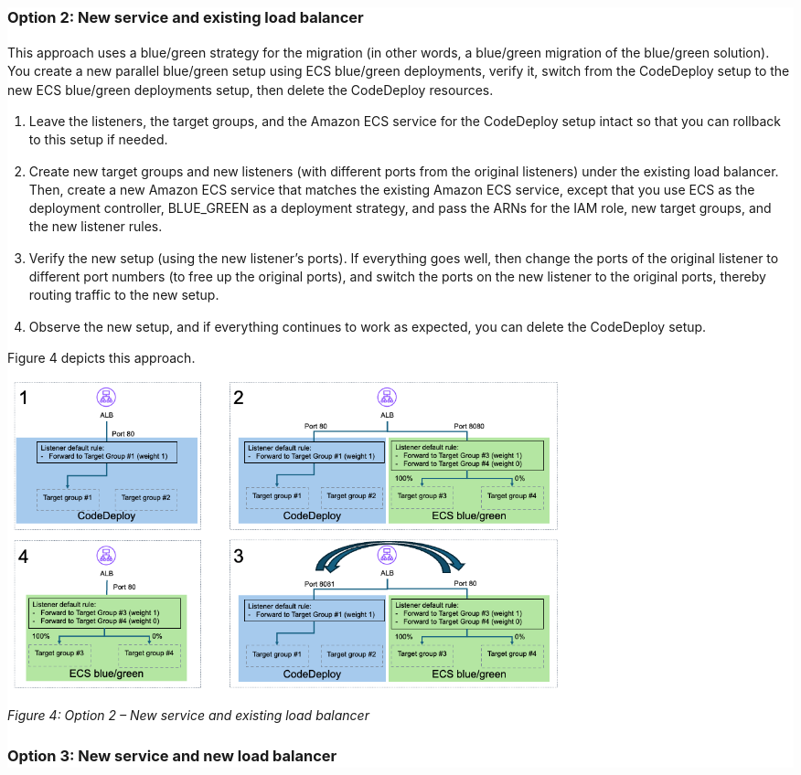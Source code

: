 ### **Option 2: New service and existing load balancer**

This approach uses a blue/green strategy for the migration (in other words, a blue/green migration of the blue/green solution). You create a new parallel blue/green setup using ECS blue/green deployments, verify it, switch from the CodeDeploy setup to the new ECS blue/green deployments setup, then delete the CodeDeploy resources.

1.  Leave the listeners, the target groups, and the Amazon ECS service for the CodeDeploy setup intact so that you can rollback to this setup if needed.

2.  Create new target groups and new listeners (with different ports from the original listeners) under the existing load balancer. Then, create a new Amazon ECS service that matches the existing Amazon ECS service, except that you use ECS as the deployment controller, BLUE_GREEN as a deployment strategy, and pass the ARNs for the IAM role, new target groups, and the new listener rules.

3.  Verify the new setup (using the new listener’s ports). If everything goes well, then change the ports of the original listener to different port numbers (to free up the original ports), and switch the ports on the new listener to the original ports, thereby routing traffic to the new setup.

4.  Observe the new setup, and if everything continues to work as expected, you can delete the CodeDeploy setup.

Figure 4 depicts this approach.

<img src="media/image4.png" style="width:6.26772in;height:3.51389in" alt="Figure 4: Option 2 – New service and existing load balancer" />

*Figure 4: Option 2 – New service and existing load balancer*

### **Option 3: New service and new load balancer**
